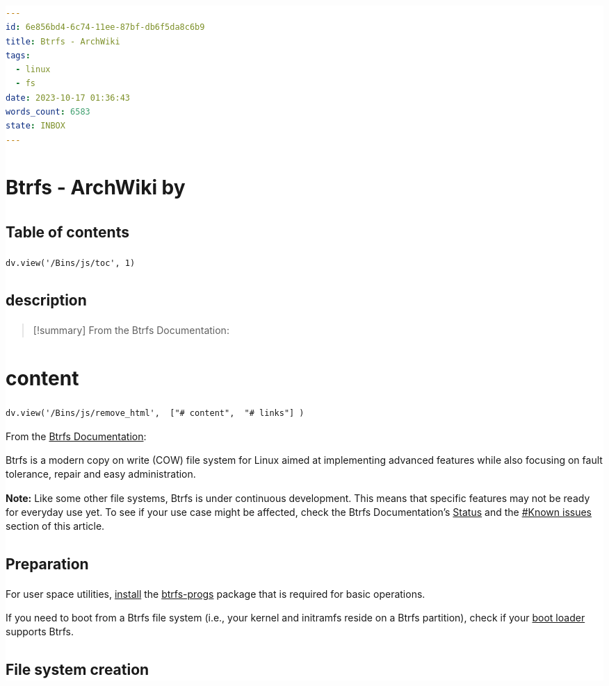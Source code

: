 ```yaml
---
id: 6e856bd4-6c74-11ee-87bf-db6f5da8c6b9
title: Btrfs - ArchWiki
tags:
  - linux
  - fs
date: 2023-10-17 01:36:43
words_count: 6583
state: INBOX
---
```


# Btrfs - ArchWiki by 
## Table of contents
```dataviewjs 
dv.view('/Bins/js/toc', 1) 
```


## description
>[!summary] 
> From the Btrfs Documentation:


# content
```dataviewjs 
dv.view('/Bins/js/remove_html',  ["# content",  "# links"] ) 
```
From the [Btrfs Documentation](https://btrfs.readthedocs.io/en/latest/Introduction.html):

Btrfs is a modern copy on write (COW) file system for Linux aimed at implementing advanced features while also focusing on fault tolerance, repair and easy administration.

**Note:** Like some other file systems, Btrfs is under continuous development. This means that specific features may not be ready for everyday use yet. To see if your use case might be affected, check the Btrfs Documentation’s [Status](https://btrfs.readthedocs.io/en/latest/Status.html) and the [#Known issues](#Known%5Fissues) section of this article.

## Preparation

For user space utilities, [install](https://wiki.archlinux.org/title/Install "Install") the [btrfs-progs](https://archlinux.org/packages/?name=btrfs-progs) package that is required for basic operations.

If you need to boot from a Btrfs file system (i.e., your kernel and initramfs reside on a Btrfs partition), check if your [boot loader](https://wiki.archlinux.org/title/Boot%5Floader "Boot loader") supports Btrfs.

## File system creation
